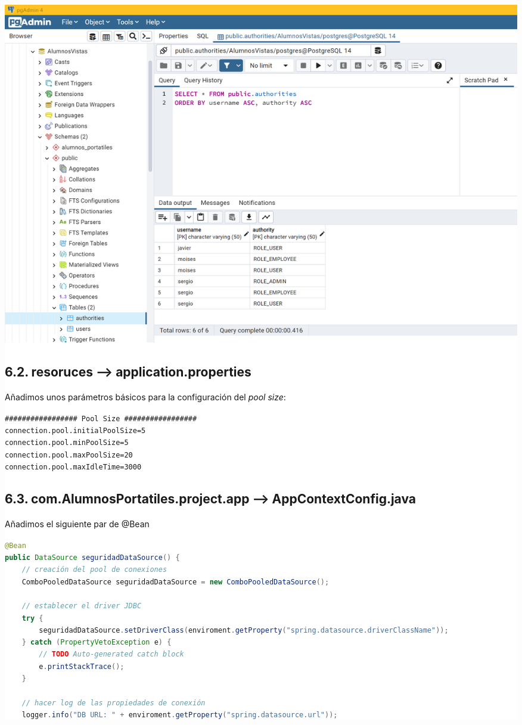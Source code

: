 ![](./img/3.png)

## 6.2. resoruces --> application.properties

Añadimos unos parámetros básicos para la configuración del *pool size*:

```xml
################# Pool Size #################
connection.pool.initialPoolSize=5
connection.pool.minPoolSize=5
connection.pool.maxPoolSize=20
connection.pool.maxIdleTime=3000
```

## 6.3. com.AlumnosPortatiles.project.app --> AppContextConfig.java

Añadimos el siguiente par de @Bean

```java
@Bean
public DataSource seguridadDataSource() {
	// creación del pool de conexiones
	ComboPooledDataSource seguridadDataSource = new ComboPooledDataSource();

	// establecer el driver JDBC
    try {
		seguridadDataSource.setDriverClass(enviroment.getProperty("spring.datasource.driverClassName"));
	} catch (PropertyVetoException e) {
		// TODO Auto-generated catch block
		e.printStackTrace();
	}
    	
    // hacer log de las propiedades de conexión
    logger.info("DB URL: " + enviroment.getProperty("spring.datasource.url"));
```